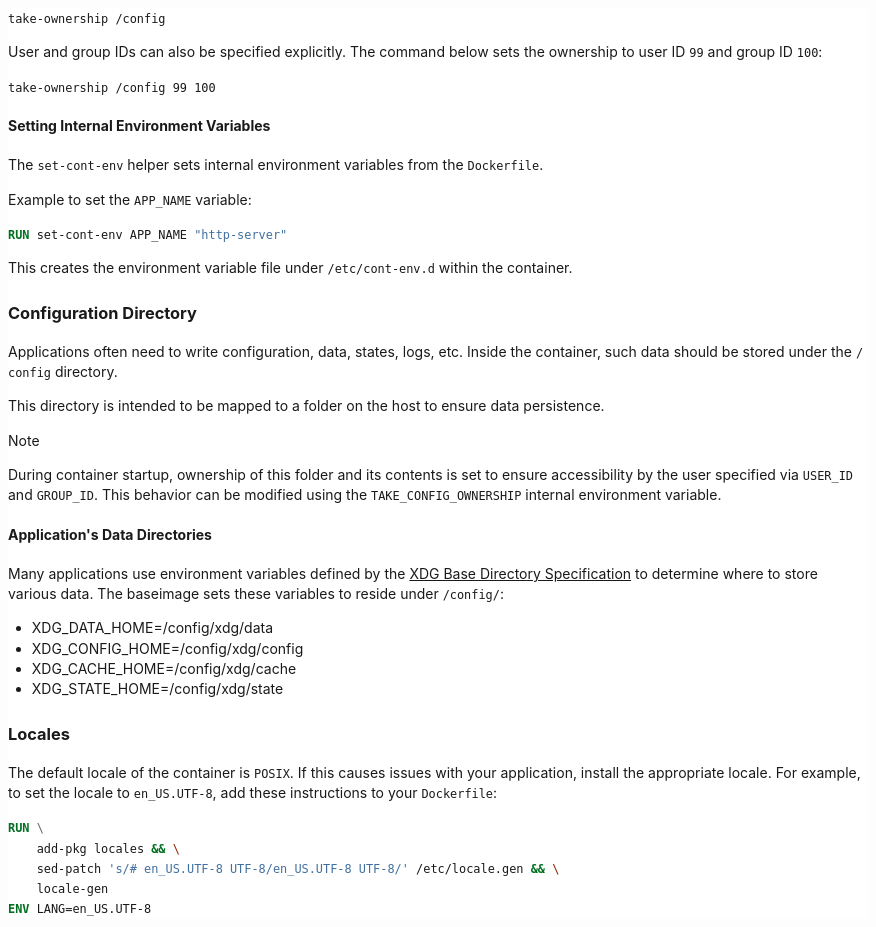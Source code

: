 ```shell
take-ownership /config
```

User and group IDs can also be specified explicitly. The command below sets
the ownership to user ID `99` and group ID `100`:

```shell
take-ownership /config 99 100
```

#### Setting Internal Environment Variables

The `set-cont-env` helper sets internal environment variables from the
`Dockerfile`.

Example to set the `APP_NAME` variable:

```dockerfile
RUN set-cont-env APP_NAME "http-server"
```

This creates the environment variable file under `/etc/cont-env.d` within the
container.

### Configuration Directory

Applications often need to write configuration, data, states, logs, etc. Inside
the container, such data should be stored under the `/config` directory.

This directory is intended to be mapped to a folder on the host to ensure data
persistence.

> [!NOTE]
> During container startup, ownership of this folder and its contents is set to
> ensure accessibility by the user specified via `USER_ID` and `GROUP_ID`. This
> behavior can be modified using the `TAKE_CONFIG_OWNERSHIP` internal
> environment variable.

#### Application's Data Directories

Many applications use environment variables defined by the
[XDG Base Directory Specification] to determine where to store various data. The
baseimage sets these variables to reside under `/config/`:

  - XDG_DATA_HOME=/config/xdg/data
  - XDG_CONFIG_HOME=/config/xdg/config
  - XDG_CACHE_HOME=/config/xdg/cache
  - XDG_STATE_HOME=/config/xdg/state

[XDG Base Directory Specification]: https://specifications.freedesktop.org/basedir-spec/basedir-spec-latest.html

### Locales

The default locale of the container is `POSIX`. If this causes issues with your
application, install the appropriate locale. For example, to set the locale to
`en_US.UTF-8`, add these instructions to your `Dockerfile`:

```dockerfile
RUN \
    add-pkg locales && \
    sed-patch 's/# en_US.UTF-8 UTF-8/en_US.UTF-8 UTF-8/' /etc/locale.gen && \
    locale-gen
ENV LANG=en_US.UTF-8
```


[Alpine 3.16]: https://alpinelinux.org/posts/Alpine-3.16.0-released.html
[Alpine 3.17]: https://alpinelinux.org/posts/Alpine-3.17.0-released.html
[Alpine 3.18]: https://alpinelinux.org/posts/Alpine-3.18.0-released.html
[Alpine 3.19]: https://alpinelinux.org/posts/Alpine-3.19.0-released.html
[Alpine 3.20]: https://alpinelinux.org/posts/Alpine-3.20.0-released.html
[Alpine 3.21]: https://alpinelinux.org/posts/Alpine-3.21.0-released.html
[Alpine 3.22]: https://alpinelinux.org/posts/Alpine-3.22.0-released.html
[Debian 11]: https://www.debian.org/releases/bullseye/
[Debian 12]: https://www.debian.org/releases/bookworm/
[Ubuntu 16.04 LTS]: http://releases.ubuntu.com/16.04/
[Ubuntu 18.04 LTS]: http://releases.ubuntu.com/18.04/
[Ubuntu 20.04 LTS]: http://releases.ubuntu.com/20.04/
[Ubuntu 22.04 LTS]: http://releases.ubuntu.com/22.04/
[Ubuntu 24.04 LTS]: http://releases.ubuntu.com/24.04/
[Releases]: https://github.com/jlesage/docker-baseimage/releases
[Docker Hub]: https://hub.docker.com/r/jlesage/baseimage/tags
[semantic versioning]: https://semver.org
[musl]: https://www.musl-libc.org
[BusyBox]: https://busybox.net
[glibc]: https://www.gnu.org/software/libc/